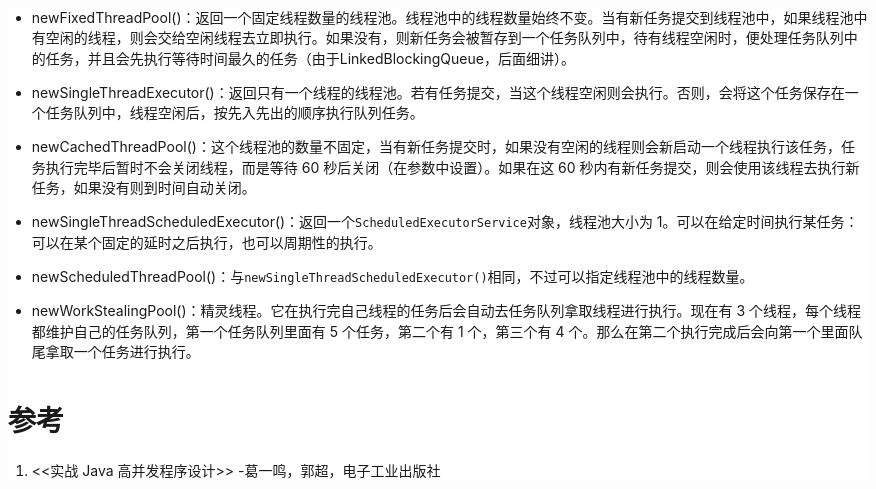 - newFixedThreadPool()：返回一个固定线程数量的线程池。线程池中的线程数量始终不变。当有新任务提交到线程池中，如果线程池中有空闲的线程，则会交给空闲线程去立即执行。如果没有，则新任务会被暂存到一个任务队列中，待有线程空闲时，便处理任务队列中的任务，并且会先执行等待时间最久的任务（由于LinkedBlockingQueue，后面细讲）。

- newSingleThreadExecutor()：返回只有一个线程的线程池。若有任务提交，当这个线程空闲则会执行。否则，会将这个任务保存在一个任务队列中，线程空闲后，按先入先出的顺序执行队列任务。

- newCachedThreadPool()：这个线程池的数量不固定，当有新任务提交时，如果没有空闲的线程则会新启动一个线程执行该任务，任务执行完毕后暂时不会关闭线程，而是等待 60 秒后关闭（在参数中设置）。如果在这 60 秒内有新任务提交，则会使用该线程去执行新任务，如果没有则到时间自动关闭。

- newSingleThreadScheduledExecutor()：返回一个`ScheduledExecutorService`对象，线程池大小为 1。可以在给定时间执行某任务：可以在某个固定的延时之后执行，也可以周期性的执行。

- newScheduledThreadPool()：与`newSingleThreadScheduledExecutor()`相同，不过可以指定线程池中的线程数量。

- newWorkStealingPool()：精灵线程。它在执行完自己线程的任务后会自动去任务队列拿取线程进行执行。现在有 3 个线程，每个线程都维护自己的任务队列，第一个任务队列里面有 5 个任务，第二个有 1 个，第三个有 4 个。那么在第二个执行完成后会向第一个里面队尾拿取一个任务进行执行。

    



# 参考

1. <<实战 Java 高并发程序设计>> -葛一鸣，郭超，电子工业出版社